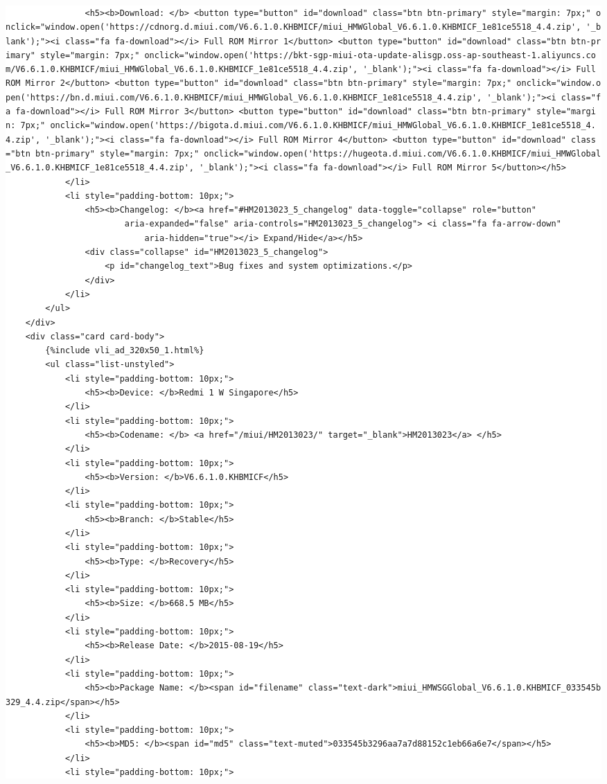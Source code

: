                     <h5><b>Download: </b> <button type="button" id="download" class="btn btn-primary" style="margin: 7px;" onclick="window.open('https://cdnorg.d.miui.com/V6.6.1.0.KHBMICF/miui_HMWGlobal_V6.6.1.0.KHBMICF_1e81ce5518_4.4.zip', '_blank');"><i class="fa fa-download"></i> Full ROM Mirror 1</button> <button type="button" id="download" class="btn btn-primary" style="margin: 7px;" onclick="window.open('https://bkt-sgp-miui-ota-update-alisgp.oss-ap-southeast-1.aliyuncs.com/V6.6.1.0.KHBMICF/miui_HMWGlobal_V6.6.1.0.KHBMICF_1e81ce5518_4.4.zip', '_blank');"><i class="fa fa-download"></i> Full ROM Mirror 2</button> <button type="button" id="download" class="btn btn-primary" style="margin: 7px;" onclick="window.open('https://bn.d.miui.com/V6.6.1.0.KHBMICF/miui_HMWGlobal_V6.6.1.0.KHBMICF_1e81ce5518_4.4.zip', '_blank');"><i class="fa fa-download"></i> Full ROM Mirror 3</button> <button type="button" id="download" class="btn btn-primary" style="margin: 7px;" onclick="window.open('https://bigota.d.miui.com/V6.6.1.0.KHBMICF/miui_HMWGlobal_V6.6.1.0.KHBMICF_1e81ce5518_4.4.zip', '_blank');"><i class="fa fa-download"></i> Full ROM Mirror 4</button> <button type="button" id="download" class="btn btn-primary" style="margin: 7px;" onclick="window.open('https://hugeota.d.miui.com/V6.6.1.0.KHBMICF/miui_HMWGlobal_V6.6.1.0.KHBMICF_1e81ce5518_4.4.zip', '_blank');"><i class="fa fa-download"></i> Full ROM Mirror 5</button></h5>
                </li>
                <li style="padding-bottom: 10px;">
                    <h5><b>Changelog: </b><a href="#HM2013023_5_changelog" data-toggle="collapse" role="button"
                            aria-expanded="false" aria-controls="HM2013023_5_changelog"> <i class="fa fa-arrow-down"
                                aria-hidden="true"></i> Expand/Hide</a></h5>
                    <div class="collapse" id="HM2013023_5_changelog">
                        <p id="changelog_text">Bug fixes and system optimizations.</p>
                    </div>
                </li>
            </ul>
        </div>
        <div class="card card-body">
            {%include vli_ad_320x50_1.html%}
            <ul class="list-unstyled">
                <li style="padding-bottom: 10px;">
                    <h5><b>Device: </b>Redmi 1 W Singapore</h5>
                </li>
                <li style="padding-bottom: 10px;">
                    <h5><b>Codename: </b> <a href="/miui/HM2013023/" target="_blank">HM2013023</a> </h5>
                </li>
                <li style="padding-bottom: 10px;">
                    <h5><b>Version: </b>V6.6.1.0.KHBMICF</h5>
                </li>
                <li style="padding-bottom: 10px;">
                    <h5><b>Branch: </b>Stable</h5>
                </li>
                <li style="padding-bottom: 10px;">
                    <h5><b>Type: </b>Recovery</h5>
                </li>
                <li style="padding-bottom: 10px;">
                    <h5><b>Size: </b>668.5 MB</h5>
                </li>
                <li style="padding-bottom: 10px;">
                    <h5><b>Release Date: </b>2015-08-19</h5>
                </li>
                <li style="padding-bottom: 10px;">
                    <h5><b>Package Name: </b><span id="filename" class="text-dark">miui_HMWSGGlobal_V6.6.1.0.KHBMICF_033545b329_4.4.zip</span></h5>
                </li>
                <li style="padding-bottom: 10px;">
                    <h5><b>MD5: </b><span id="md5" class="text-muted">033545b3296aa7a7d88152c1eb66a6e7</span></h5>
                </li>
                <li style="padding-bottom: 10px;">